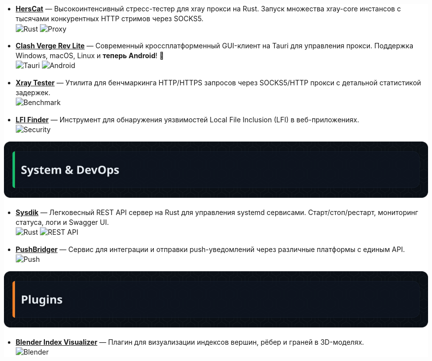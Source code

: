 - **[HersCat](https://github.com/vffuunnyy/herscat)** — Высокоинтенсивный стресс-тестер для xray прокси на Rust. Запуск множества xray-core инстансов с тысячами конкурентных HTTP стримов через SOCKS5.  
  ![Rust](https://img.shields.io/badge/Rust-000000?style=flat&logo=rust&logoColor=white) ![Proxy](https://img.shields.io/badge/Proxy-Testing-orange)

- **[Clash Verge Rev Lite](https://github.com/vffuunnyy/clash-verge-rev-lite)** — Современный кроссплатформенный GUI-клиент на Tauri для управления прокси. Поддержка Windows, macOS, Linux и **теперь Android**! 📱  
  ![Tauri](https://img.shields.io/badge/Tauri-24C8DB?style=flat&logo=tauri&logoColor=white) ![Android](https://img.shields.io/badge/Android-3DDC84?style=flat&logo=android&logoColor=white)

- **[Xray Tester](https://github.com/vffuunnyy/xray-tester)** — Утилита для бенчмаркинга HTTP/HTTPS запросов через SOCKS5/HTTP прокси с детальной статистикой задержек.  
  ![Benchmark](https://img.shields.io/badge/Benchmark-Performance-blue)

- **[LFI Finder](https://github.com/vffuunnyy/lfi-finder)** — Инструмент для обнаружения уязвимостей Local File Inclusion (LFI) в веб-приложениях.  
  ![Security](https://img.shields.io/badge/Security-Pentesting-red)

<p align="center">
  <img src="assets/section-devops.svg" alt="System & DevOps" width="100%">
</p>

- **[Sysdik](https://github.com/vffuunnyy/sysdik)** — Легковесный REST API сервер на Rust для управления systemd сервисами. Старт/стоп/рестарт, мониторинг статуса, логи и Swagger UI.  
  ![Rust](https://img.shields.io/badge/Rust-000000?style=flat&logo=rust&logoColor=white) ![REST API](https://img.shields.io/badge/REST-API-green)

- **[PushBridger](https://github.com/vffuunnyy/PushBridger)** — Сервис для интеграции и отправки push-уведомлений через различные платформы с единым API.  
  ![Push](https://img.shields.io/badge/Push-Notifications-blueviolet)

<p align="center">
  <img src="assets/section-plugins.svg" alt="Blender Plugins" width="100%">
</p>

- **[Blender Index Visualizer](https://github.com/vffuunnyy/blender-index-visualizer)** — Плагин для визуализации индексов вершин, рёбер и граней в 3D-моделях.  
  ![Blender](https://img.shields.io/badge/Blender-F5792A?style=flat&logo=blender&logoColor=white)

